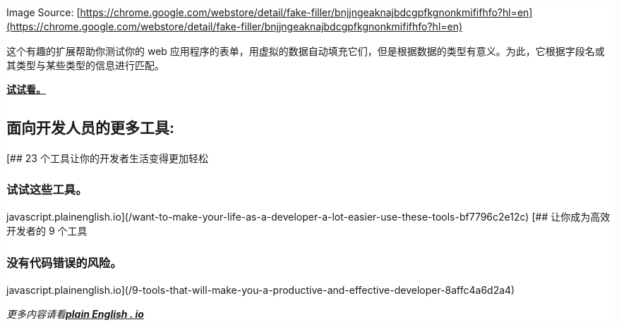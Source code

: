 Image Source: [https://chrome.google.com/webstore/detail/fake-filler/bnjjngeaknajbdcgpfkgnonkmififhfo?hl=en](https://chrome.google.com/webstore/detail/fake-filler/bnjjngeaknajbdcgpfkgnonkmififhfo?hl=en)

这个有趣的扩展帮助你测试你的 web 应用程序的表单，用虚拟的数据自动填充它们，但是根据数据的类型有意义。为此，它根据字段名或其类型与某些类型的信息进行匹配。

[**试试看。**](https://chrome.google.com/webstore/detail/fake-filler/bnjjngeaknajbdcgpfkgnonkmififhfo?hl=en)

## 面向开发人员的更多工具:

[](/want-to-make-your-life-as-a-developer-a-lot-easier-use-these-tools-bf7796c2e12c) [## 23 个工具让你的开发者生活变得更加轻松

### 试试这些工具。

javascript.plainenglish.io](/want-to-make-your-life-as-a-developer-a-lot-easier-use-these-tools-bf7796c2e12c) [](/9-tools-that-will-make-you-a-productive-and-effective-developer-8affc4a6d2a4) [## 让你成为高效开发者的 9 个工具

### 没有代码错误的风险。

javascript.plainenglish.io](/9-tools-that-will-make-you-a-productive-and-effective-developer-8affc4a6d2a4) 

*更多内容请看*[***plain English . io***](http://plainenglish.io)